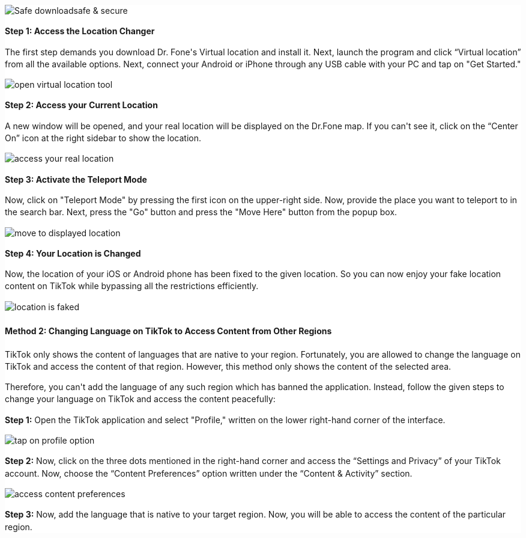 ![Safe download](https://images.wondershare.com/drfone/article/2022/05/security.svg)safe & secure

**Step 1: Access the Location Changer**

The first step demands you download Dr. Fone's Virtual location and install it. Next, launch the program and click “Virtual location” from all the available options. Next, connect your Android or iPhone through any USB cable with your PC and tap on "Get Started."

![open virtual location tool](https://images.wondershare.com/drfone/guide/drfone-home.png)

**Step 2: Access your Current Location**

A new window will be opened, and your real location will be displayed on the Dr.Fone map. If you can't see it, click on the “Center On” icon at the right sidebar to show the location.

![access your real location](https://images.wondershare.com/drfone/guide/virtual-location-03.png)

**Step 3: Activate the Teleport Mode**

Now, click on "Teleport Mode" by pressing the first icon on the upper-right side. Now, provide the place you want to teleport to in the search bar. Next, press the "Go" button and press the "Move Here" button from the popup box.

![move to displayed location](https://images.wondershare.com/drfone/guide/virtual-location-05.png)

**Step 4: Your Location is Changed**

Now, the location of your iOS or Android phone has been fixed to the given location. So you can now enjoy your fake location content on TikTok while bypassing all the restrictions efficiently.

![location is faked](https://images.wondershare.com/drfone/guide/virtual-location-06.png)

#### Method 2: Changing Language on TikTok to Access Content from Other Regions

TikTok only shows the content of languages that are native to your region. Fortunately, you are allowed to change the language on TikTok and access the content of that region. However, this method only shows the content of the selected area.

Therefore, you can't add the language of any such region which has banned the application. Instead, follow the given steps to change your language on TikTok and access the content peacefully:

**Step 1:** Open the TikTok application and select "Profile," written on the lower right-hand corner of the interface.

![tap on profile option](https://images.wondershare.com/drfone/article/2022/05/change-location-on-tiktok-1.jpg)

**Step 2:** Now, click on the three dots mentioned in the right-hand corner and access the “Settings and Privacy” of your TikTok account. Now, choose the “Content Preferences” option written under the “Content & Activity” section.

![access content preferences](https://images.wondershare.com/drfone/article/2022/05/change-location-on-tiktok-2.jpg)

**Step 3:** Now, add the language that is native to your target region. Now, you will be able to access the content of the particular region.
